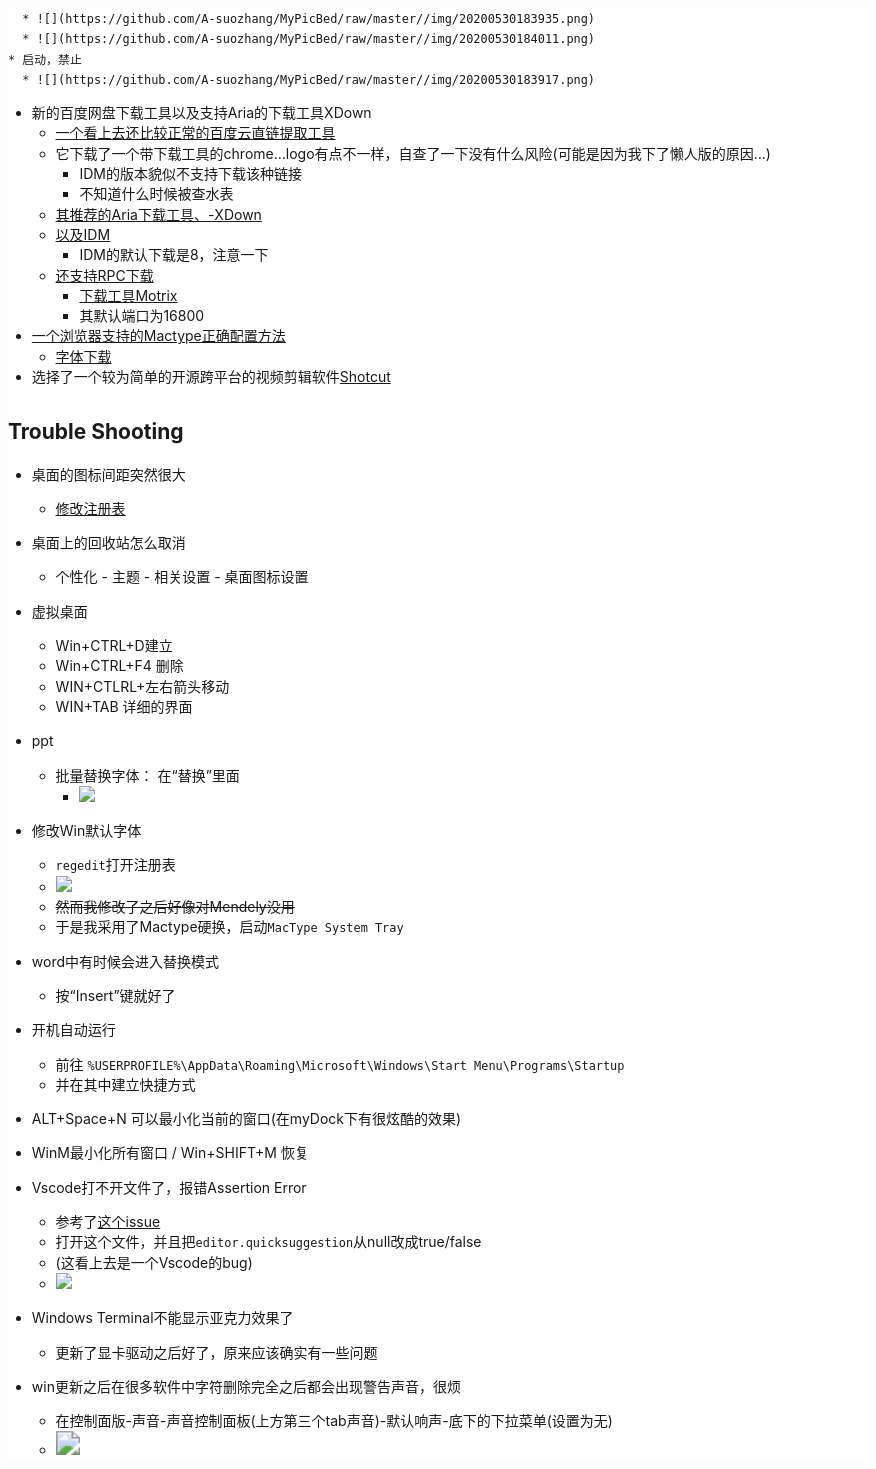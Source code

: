       * ![](https://github.com/A-suozhang/MyPicBed/raw/master//img/20200530183935.png)
      * ![](https://github.com/A-suozhang/MyPicBed/raw/master//img/20200530184011.png)
    * 启动，禁止
      * ![](https://github.com/A-suozhang/MyPicBed/raw/master//img/20200530183917.png)
* 新的百度网盘下载工具以及支持Aria的下载工具XDown
  * [一个看上去还比较正常的百度云直链提取工具](https://www.baiduyun.wiki/)
  * 它下载了一个带下载工具的chrome…logo有点不一样，自查了一下没有什么风险(可能是因为我下了懒人版的原因…)
    * IDM的版本貌似不支持下载该种链接
    * 不知道什么时候被查水表
  * [其推荐的Aria下载工具、-XDown](https://xdown.org/)
  * [以及IDM]()
    * IDM的默认下载是8，注意一下
  * [还支持RPC下载]()
    * [下载工具Motrix](https://www.lanzous.com/b00t77znc)
    * 其默认端口为16800
* [一个浏览器支持的Mactype正确配置方法](https://mp.weixin.qq.com/s/uCBoHZkJiFbd42RyRvQoUA)
  * [字体下载](https://www.lanzous.com/i9suqkd)
* 选择了一个较为简单的开源跨平台的视频剪辑软件[Shotcut](http://www.shotcut.org/)



## Trouble Shooting
* 桌面的图标间距突然很大
  * [修改注册表](https://www.cnblogs.com/animalize/p/4984548.html)
* 桌面上的回收站怎么取消
  * 个性化 - 主题 - 相关设置 - 桌面图标设置
* 虚拟桌面
  * Win+CTRL+D建立
  * Win+CTRL+F4 删除
  * WIN+CTLRL+左右箭头移动
  * WIN+TAB 详细的界面
* ppt
  * 批量替换字体： 在“替换”里面
    * ![](https://github.com/A-suozhang/MyPicBed/raw/master/img/20191120095042.png)
* 修改Win默认字体
  * ```regedit```打开注册表
  * ![](https://github.com/A-suozhang/MyPicBed/raw/master/img/20191120110206.png)
  * ~~然而我修改了之后好像对Mendely没用~~
  * 于是我采用了Mactype硬换，启动```MacType System Tray```
* word中有时候会进入替换模式
  * 按“Insert”键就好了
* 开机自动运行
  * 前往 ```%USERPROFILE%\AppData\Roaming\Microsoft\Windows\Start Menu\Programs\Startup```
  * 并在其中建立快捷方式
* ALT+Space+N 可以最小化当前的窗口(在myDock下有很炫酷的效果)
* WinM最小化所有窗口 / Win+SHIFT+M 恢复
* Vscode打不开文件了，报错Assertion Error
  * 参考了[这个issue](https://github.com/microsoft/vscode/issues/93679)
  * 打开这个文件，并且把```editor.quicksuggestion```从null改成true/false
  * (这看上去是一个Vscode的bug)
  * ![](https://github.com/A-suozhang/MyPicBed/raw/master//img/20200417115723.png)
* Windows Terminal不能显示亚克力效果了
  * 更新了显卡驱动之后好了，原来应该确实有一些问题



* win更新之后在很多软件中字符删除完全之后都会出现警告声音，很烦
  * 在控制面版-声音-声音控制面板(上方第三个tab声音)-默认响声-底下的下拉菜单(设置为无)
  * <img src="https://github.com/A-suozhang/MyPicBed/raw/master//img/20210309160055.png" style="zoom:150%;" />

